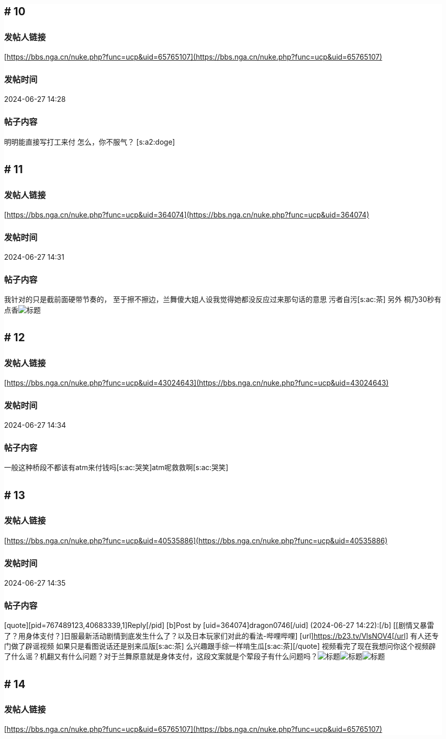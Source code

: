 ## \# 10
### 发帖人链接
[https://bbs.nga.cn/nuke.php?func=ucp&uid=65765107](https://bbs.nga.cn/nuke.php?func=ucp&uid=65765107)
### 发帖时间
2024-06-27 14:28
### 帖子内容
明明能直接写打工来付
怎么，你不服气？  [s:a2:doge]
## \# 11
### 发帖人链接
[https://bbs.nga.cn/nuke.php?func=ucp&uid=364074](https://bbs.nga.cn/nuke.php?func=ucp&uid=364074)
### 发帖时间
2024-06-27 14:31
### 帖子内容
我针对的只是截前面硬带节奏的，
至于擦不擦边，兰舞傻大姐人设我觉得她都没反应过来那句话的意思
污者自污[s:ac:茶]
另外  桐乃30秒有点香![标题](https://img.nga.178.com/attachments/mon_202406/27/-10hkdbQ19j-bya7K1wT3cSsg-cs.jpg)
## \# 12
### 发帖人链接
[https://bbs.nga.cn/nuke.php?func=ucp&uid=43024643](https://bbs.nga.cn/nuke.php?func=ucp&uid=43024643)
### 发帖时间
2024-06-27 14:34
### 帖子内容
一般这种桥段不都该有atm来付钱吗[s:ac:哭笑]atm呢救救啊[s:ac:哭笑]
## \# 13
### 发帖人链接
[https://bbs.nga.cn/nuke.php?func=ucp&uid=40535886](https://bbs.nga.cn/nuke.php?func=ucp&uid=40535886)
### 发帖时间
2024-06-27 14:35
### 帖子内容
[quote][pid=767489123,40683339,1]Reply[/pid] [b]Post by [uid=364074]dragon0746[/uid] (2024-06-27 14:22):[/b]
[[剧情又暴雷了？用身体支付？]日服最新活动剧情到底发生什么了？以及日本玩家们对此的看法-哔哩哔哩] [url]https://b23.tv/VlsNOV4[/url]
有人还专门做了辟谣视频
如果只是看图说话还是别来瓜版[s:ac:茶]
么兴趣跟手综一样啃生瓜[s:ac:茶][/quote]
视频看完了现在我想问你这个视频辟了什么谣？机翻又有什么问题？对于兰舞原意就是身体支付，这段文案就是个荤段子有什么问题吗？![标题](https://img.nga.178.com/attachments/mon_202406/27/-10hkdbQ19j-fmtqZcT1kShs-13i.jpg)![标题](https://img.nga.178.com/attachments/mon_202406/27/-10hkdbQ19j-gdklZcT1kShs-13i.jpg)![标题](https://img.nga.178.com/attachments/mon_202406/27/-10hkdbQ19j-gmx1ZcT1kShs-13i.jpg)
## \# 14
### 发帖人链接
[https://bbs.nga.cn/nuke.php?func=ucp&uid=65765107](https://bbs.nga.cn/nuke.php?func=ucp&uid=65765107)